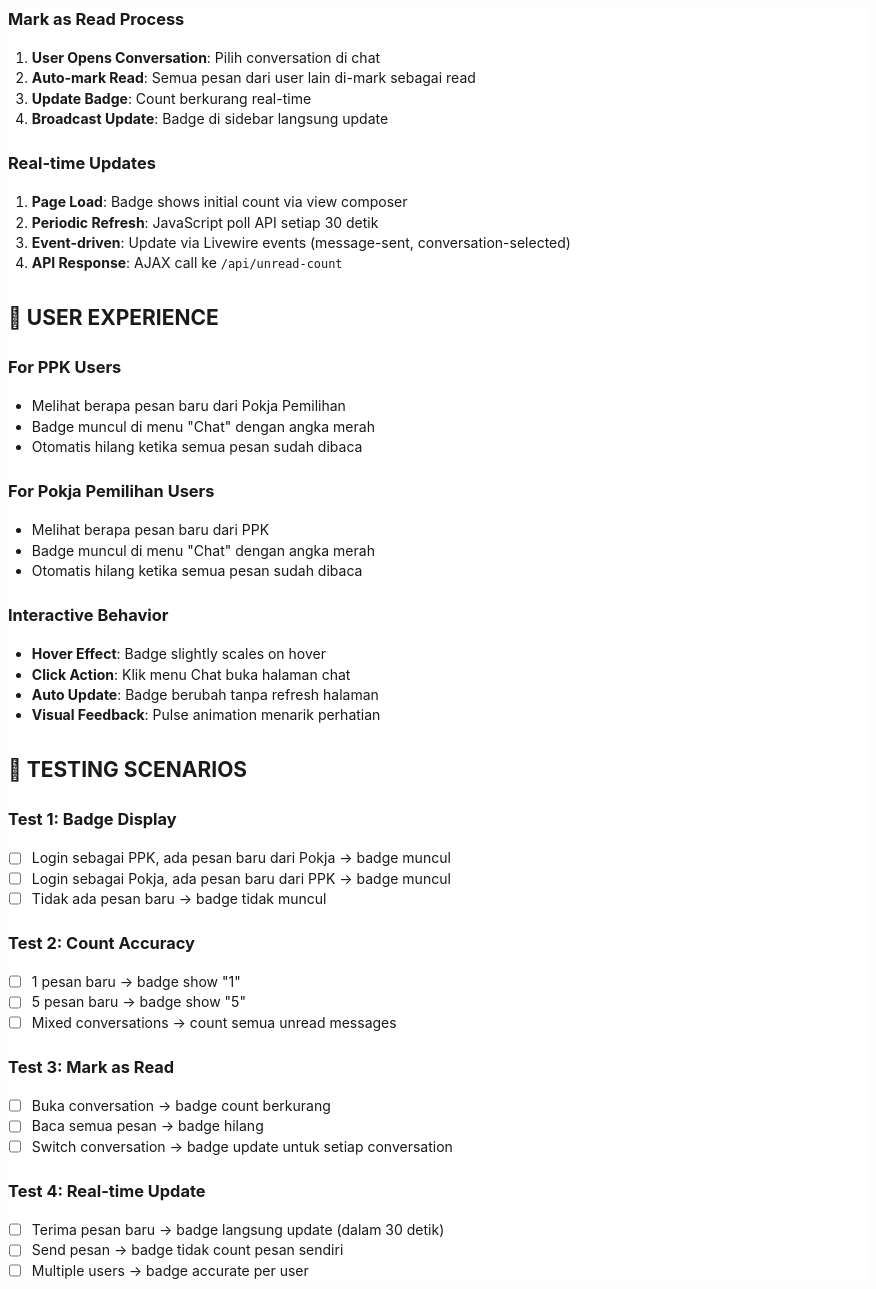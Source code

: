 ### Mark as Read Process
1. **User Opens Conversation**: Pilih conversation di chat
2. **Auto-mark Read**: Semua pesan dari user lain di-mark sebagai read
3. **Update Badge**: Count berkurang real-time
4. **Broadcast Update**: Badge di sidebar langsung update

### Real-time Updates
1. **Page Load**: Badge shows initial count via view composer
2. **Periodic Refresh**: JavaScript poll API setiap 30 detik
3. **Event-driven**: Update via Livewire events (message-sent, conversation-selected)
4. **API Response**: AJAX call ke `/api/unread-count`

## 📱 USER EXPERIENCE

### For PPK Users
- Melihat berapa pesan baru dari Pokja Pemilihan
- Badge muncul di menu "Chat" dengan angka merah
- Otomatis hilang ketika semua pesan sudah dibaca

### For Pokja Pemilihan Users  
- Melihat berapa pesan baru dari PPK
- Badge muncul di menu "Chat" dengan angka merah
- Otomatis hilang ketika semua pesan sudah dibaca

### Interactive Behavior
- **Hover Effect**: Badge slightly scales on hover
- **Click Action**: Klik menu Chat buka halaman chat
- **Auto Update**: Badge berubah tanpa refresh halaman
- **Visual Feedback**: Pulse animation menarik perhatian

## 🧪 TESTING SCENARIOS

### Test 1: Badge Display
- [ ] Login sebagai PPK, ada pesan baru dari Pokja → badge muncul
- [ ] Login sebagai Pokja, ada pesan baru dari PPK → badge muncul  
- [ ] Tidak ada pesan baru → badge tidak muncul

### Test 2: Count Accuracy
- [ ] 1 pesan baru → badge show "1"
- [ ] 5 pesan baru → badge show "5"
- [ ] Mixed conversations → count semua unread messages

### Test 3: Mark as Read
- [ ] Buka conversation → badge count berkurang
- [ ] Baca semua pesan → badge hilang
- [ ] Switch conversation → badge update untuk setiap conversation

### Test 4: Real-time Update
- [ ] Terima pesan baru → badge langsung update (dalam 30 detik)
- [ ] Send pesan → badge tidak count pesan sendiri
- [ ] Multiple users → badge accurate per user
